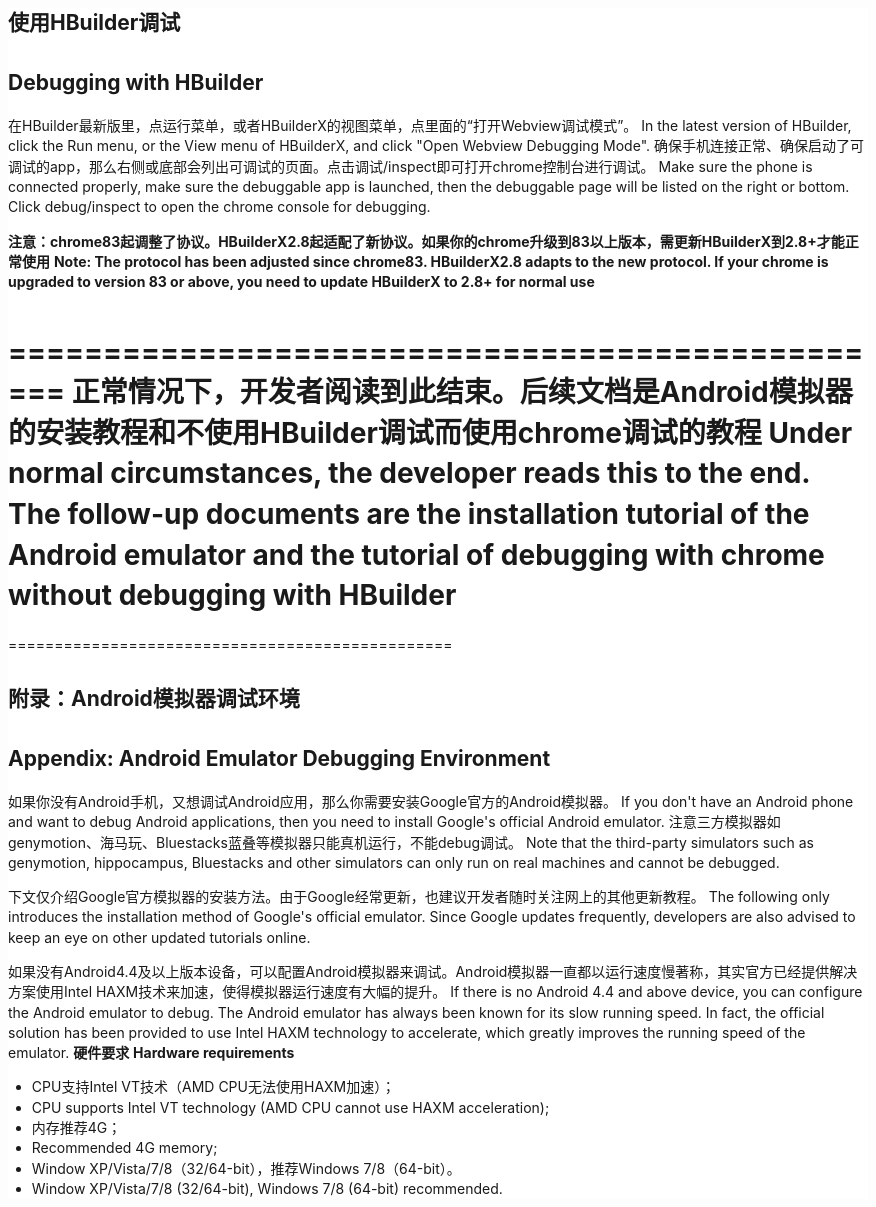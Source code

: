 ## 使用HBuilder调试
## Debugging with HBuilder
在HBuilder最新版里，点运行菜单，或者HBuilderX的视图菜单，点里面的“打开Webview调试模式”。
In the latest version of HBuilder, click the Run menu, or the View menu of HBuilderX, and click "Open Webview Debugging Mode".
确保手机连接正常、确保启动了可调试的app，那么右侧或底部会列出可调试的页面。点击调试/inspect即可打开chrome控制台进行调试。
Make sure the phone is connected properly, make sure the debuggable app is launched, then the debuggable page will be listed on the right or bottom. Click debug/inspect to open the chrome console for debugging.

**注意：chrome83起调整了协议。HBuilderX2.8起适配了新协议。如果你的chrome升级到83以上版本，需更新HBuilderX到2.8+才能正常使用**
**Note: The protocol has been adjusted since chrome83. HBuilderX2.8 adapts to the new protocol. If your chrome is upgraded to version 83 or above, you need to update HBuilderX to 2.8+ for normal use**


================================================
**正常情况下，开发者阅读到此结束。后续文档是Android模拟器的安装教程和不使用HBuilder调试而使用chrome调试的教程**
**Under normal circumstances, the developer reads this to the end. The follow-up documents are the installation tutorial of the Android emulator and the tutorial of debugging with chrome without debugging with HBuilder**
================================================
================================================
## 附录：Android模拟器调试环境
## Appendix: Android Emulator Debugging Environment
如果你没有Android手机，又想调试Android应用，那么你需要安装Google官方的Android模拟器。
If you don't have an Android phone and want to debug Android applications, then you need to install Google's official Android emulator.
注意三方模拟器如genymotion、海马玩、Bluestacks蓝叠等模拟器只能真机运行，不能debug调试。
Note that the third-party simulators such as genymotion, hippocampus, Bluestacks and other simulators can only run on real machines and cannot be debugged.

下文仅介绍Google官方模拟器的安装方法。由于Google经常更新，也建议开发者随时关注网上的其他更新教程。
The following only introduces the installation method of Google's official emulator. Since Google updates frequently, developers are also advised to keep an eye on other updated tutorials online.

如果没有Android4.4及以上版本设备，可以配置Android模拟器来调试。Android模拟器一直都以运行速度慢著称，其实官方已经提供解决方案使用Intel HAXM技术来加速，使得模拟器运行速度有大幅的提升。
If there is no Android 4.4 and above device, you can configure the Android emulator to debug. The Android emulator has always been known for its slow running speed. In fact, the official solution has been provided to use Intel HAXM technology to accelerate, which greatly improves the running speed of the emulator.
**硬件要求**
**Hardware requirements**

- CPU支持Intel VT技术（AMD CPU无法使用HAXM加速）；
- CPU supports Intel VT technology (AMD CPU cannot use HAXM acceleration);
- 内存推荐4G；
- Recommended 4G memory;
- Window XP/Vista/7/8（32/64-bit），推荐Windows 7/8（64-bit）。
- Window XP/Vista/7/8 (32/64-bit), Windows 7/8 (64-bit) recommended.

